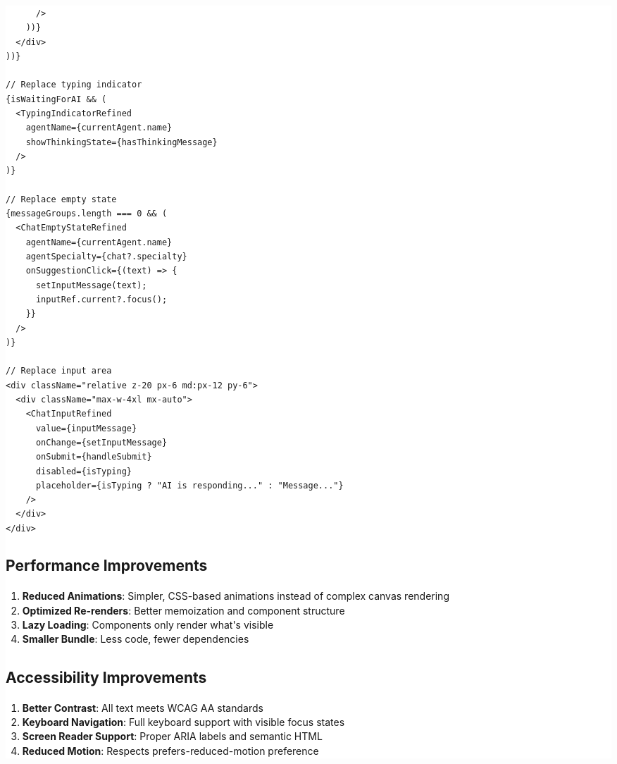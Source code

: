 ```tsx
      />
    ))}
  </div>
))}

// Replace typing indicator
{isWaitingForAI && (
  <TypingIndicatorRefined 
    agentName={currentAgent.name}
    showThinkingState={hasThinkingMessage}
  />
)}

// Replace empty state
{messageGroups.length === 0 && (
  <ChatEmptyStateRefined
    agentName={currentAgent.name}
    agentSpecialty={chat?.specialty}
    onSuggestionClick={(text) => {
      setInputMessage(text);
      inputRef.current?.focus();
    }}
  />
)}

// Replace input area
<div className="relative z-20 px-6 md:px-12 py-6">
  <div className="max-w-4xl mx-auto">
    <ChatInputRefined
      value={inputMessage}
      onChange={setInputMessage}
      onSubmit={handleSubmit}
      disabled={isTyping}
      placeholder={isTyping ? "AI is responding..." : "Message..."}
    />
  </div>
</div>
```

## Performance Improvements

1. **Reduced Animations**: Simpler, CSS-based animations instead of complex canvas rendering
2. **Optimized Re-renders**: Better memoization and component structure
3. **Lazy Loading**: Components only render what's visible
4. **Smaller Bundle**: Less code, fewer dependencies

## Accessibility Improvements

1. **Better Contrast**: All text meets WCAG AA standards
2. **Keyboard Navigation**: Full keyboard support with visible focus states
3. **Screen Reader Support**: Proper ARIA labels and semantic HTML
4. **Reduced Motion**: Respects prefers-reduced-motion preference
